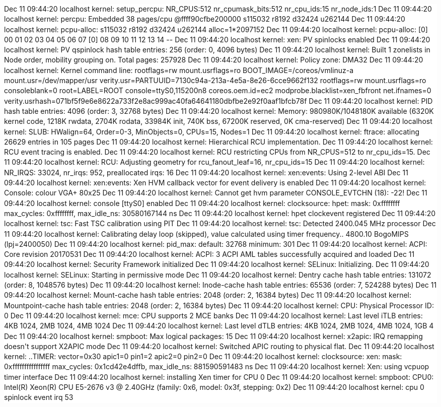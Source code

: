 Dec 11 09:44:20 localhost kernel: setup_percpu: NR_CPUS:512 nr_cpumask_bits:512 nr_cpu_ids:15 nr_node_ids:1
Dec 11 09:44:20 localhost kernel: percpu: Embedded 38 pages/cpu @ffff90cfbe200000 s115032 r8192 d32424 u262144
Dec 11 09:44:20 localhost kernel: pcpu-alloc: s115032 r8192 d32424 u262144 alloc=1*2097152
Dec 11 09:44:20 localhost kernel: pcpu-alloc: [0] 00 01 02 03 04 05 06 07 [0] 08 09 10 11 12 13 14 --
Dec 11 09:44:20 localhost kernel: xen: PV spinlocks enabled
Dec 11 09:44:20 localhost kernel: PV qspinlock hash table entries: 256 (order: 0, 4096 bytes)
Dec 11 09:44:20 localhost kernel: Built 1 zonelists in Node order, mobility grouping on.  Total pages: 257928
Dec 11 09:44:20 localhost kernel: Policy zone: DMA32
Dec 11 09:44:20 localhost kernel: Kernel command line: rootflags=rw mount.usrflags=ro BOOT_IMAGE=/coreos/vmlinuz-a mount.usr=/dev/mapper/usr verity.usr=PARTUUID=7130c94a-213a-4e5a-8e26-6cce9662f132 rootflags=rw mount.usrflags=ro consoleblank=0 root=LABEL=ROOT console=ttyS0,115200n8 coreos.oem.id=ec2 modprobe.blacklist=xen_fbfront net.ifnames=0 verity.usrhash=071bf5f9e6e8622a733f2e8ac999ac40fa64641180dbfbe2e92f0aaf1bfcb78f
Dec 11 09:44:20 localhost kernel: PID hash table entries: 4096 (order: 3, 32768 bytes)
Dec 11 09:44:20 localhost kernel: Memory: 980980K/1048180K available (6320K kernel code, 1218K rwdata, 2704K rodata, 33984K init, 740K bss, 67200K reserved, 0K cma-reserved)
Dec 11 09:44:20 localhost kernel: SLUB: HWalign=64, Order=0-3, MinObjects=0, CPUs=15, Nodes=1
Dec 11 09:44:20 localhost kernel: ftrace: allocating 26629 entries in 105 pages
Dec 11 09:44:20 localhost kernel: Hierarchical RCU implementation.
Dec 11 09:44:20 localhost kernel:         RCU event tracing is enabled.
Dec 11 09:44:20 localhost kernel:         RCU restricting CPUs from NR_CPUS=512 to nr_cpu_ids=15.
Dec 11 09:44:20 localhost kernel: RCU: Adjusting geometry for rcu_fanout_leaf=16, nr_cpu_ids=15
Dec 11 09:44:20 localhost kernel: NR_IRQS: 33024, nr_irqs: 952, preallocated irqs: 16
Dec 11 09:44:20 localhost kernel: xen:events: Using 2-level ABI
Dec 11 09:44:20 localhost kernel: xen:events: Xen HVM callback vector for event delivery is enabled
Dec 11 09:44:20 localhost kernel: Console: colour VGA+ 80x25
Dec 11 09:44:20 localhost kernel: Cannot get hvm parameter CONSOLE_EVTCHN (18): -22!
Dec 11 09:44:20 localhost kernel: console [ttyS0] enabled
Dec 11 09:44:20 localhost kernel: clocksource: hpet: mask: 0xffffffff max_cycles: 0xffffffff, max_idle_ns: 30580167144 ns
Dec 11 09:44:20 localhost kernel: hpet clockevent registered
Dec 11 09:44:20 localhost kernel: tsc: Fast TSC calibration using PIT
Dec 11 09:44:20 localhost kernel: tsc: Detected 2400.045 MHz processor
Dec 11 09:44:20 localhost kernel: Calibrating delay loop (skipped), value calculated using timer frequency.. 4800.10 BogoMIPS (lpj=2400050)
Dec 11 09:44:20 localhost kernel: pid_max: default: 32768 minimum: 301
Dec 11 09:44:20 localhost kernel: ACPI: Core revision 20170531
Dec 11 09:44:20 localhost kernel: ACPI: 3 ACPI AML tables successfully acquired and loaded
Dec 11 09:44:20 localhost kernel: Security Framework initialized
Dec 11 09:44:20 localhost kernel: SELinux:  Initializing.
Dec 11 09:44:20 localhost kernel: SELinux:  Starting in permissive mode
Dec 11 09:44:20 localhost kernel: Dentry cache hash table entries: 131072 (order: 8, 1048576 bytes)
Dec 11 09:44:20 localhost kernel: Inode-cache hash table entries: 65536 (order: 7, 524288 bytes)
Dec 11 09:44:20 localhost kernel: Mount-cache hash table entries: 2048 (order: 2, 16384 bytes)
Dec 11 09:44:20 localhost kernel: Mountpoint-cache hash table entries: 2048 (order: 2, 16384 bytes)
Dec 11 09:44:20 localhost kernel: CPU: Physical Processor ID: 0
Dec 11 09:44:20 localhost kernel: mce: CPU supports 2 MCE banks
Dec 11 09:44:20 localhost kernel: Last level iTLB entries: 4KB 1024, 2MB 1024, 4MB 1024
Dec 11 09:44:20 localhost kernel: Last level dTLB entries: 4KB 1024, 2MB 1024, 4MB 1024, 1GB 4
Dec 11 09:44:20 localhost kernel: smpboot: Max logical packages: 15
Dec 11 09:44:20 localhost kernel: x2apic: IRQ remapping doesn't support X2APIC mode
Dec 11 09:44:20 localhost kernel: Switched APIC routing to physical flat.
Dec 11 09:44:20 localhost kernel: ..TIMER: vector=0x30 apic1=0 pin1=2 apic2=0 pin2=0
Dec 11 09:44:20 localhost kernel: clocksource: xen: mask: 0xffffffffffffffff max_cycles: 0x1cd42e4dffb, max_idle_ns: 881590591483 ns
Dec 11 09:44:20 localhost kernel: Xen: using vcpuop timer interface
Dec 11 09:44:20 localhost kernel: installing Xen timer for CPU 0
Dec 11 09:44:20 localhost kernel: smpboot: CPU0: Intel(R) Xeon(R) CPU E5-2676 v3 @ 2.40GHz (family: 0x6, model: 0x3f, stepping: 0x2)
Dec 11 09:44:20 localhost kernel: cpu 0 spinlock event irq 53